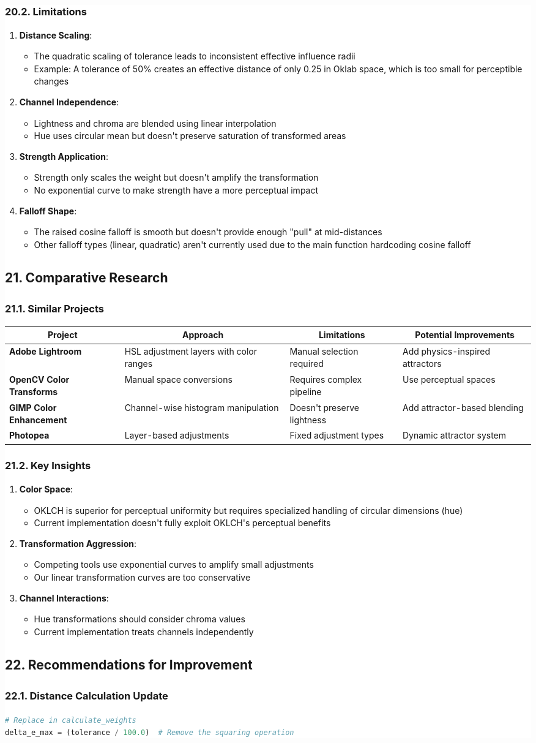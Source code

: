 ### 20.2. Limitations
1. **Distance Scaling**:
   - The quadratic scaling of tolerance leads to inconsistent effective influence radii
   - Example: A tolerance of 50% creates an effective distance of only 0.25 in Oklab space, which is too small for perceptible changes

2. **Channel Independence**:
   - Lightness and chroma are blended using linear interpolation
   - Hue uses circular mean but doesn't preserve saturation of transformed areas

3. **Strength Application**:
   - Strength only scales the weight but doesn't amplify the transformation
   - No exponential curve to make strength have a more perceptual impact

4. **Falloff Shape**:
   - The raised cosine falloff is smooth but doesn't provide enough "pull" at mid-distances
   - Other falloff types (linear, quadratic) aren't currently used due to the main function hardcoding cosine falloff

## 21. Comparative Research

### 21.1. Similar Projects
| Project | Approach | Limitations | Potential Improvements |
|--------|----------|------------|----------------------|
| **Adobe Lightroom** | HSL adjustment layers with color ranges | Manual selection required | Add physics-inspired attractors |
| **OpenCV Color Transforms** | Manual space conversions | Requires complex pipeline | Use perceptual spaces |
| **GIMP Color Enhancement** | Channel-wise histogram manipulation | Doesn't preserve lightness | Add attractor-based blending |
| **Photopea** | Layer-based adjustments | Fixed adjustment types | Dynamic attractor system |

### 21.2. Key Insights
1. **Color Space**:
   - OKLCH is superior for perceptual uniformity but requires specialized handling of circular dimensions (hue)
   - Current implementation doesn't fully exploit OKLCH's perceptual benefits

2. **Transformation Aggression**:
   - Competing tools use exponential curves to amplify small adjustments
   - Our linear transformation curves are too conservative

3. **Channel Interactions**:
   - Hue transformations should consider chroma values
   - Current implementation treats channels independently

## 22. Recommendations for Improvement

### 22.1. Distance Calculation Update
```python
# Replace in calculate_weights
delta_e_max = (tolerance / 100.0)  # Remove the squaring operation
```
